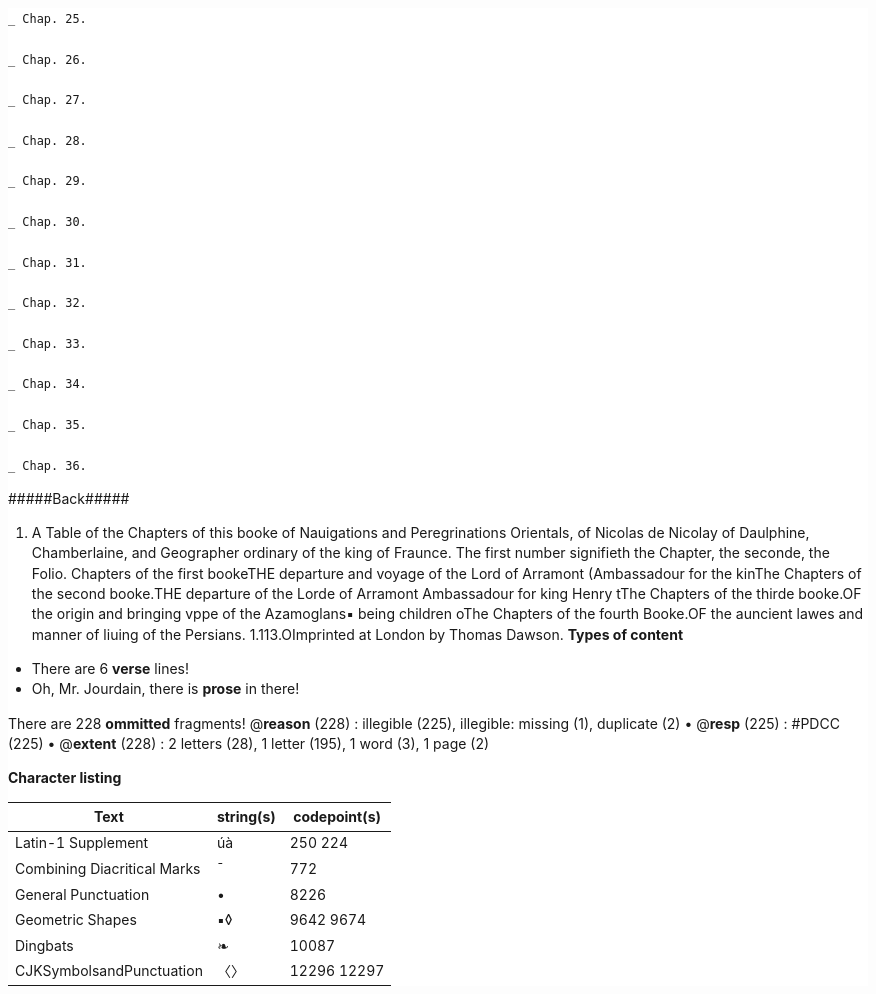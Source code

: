     _ Chap. 25.

    _ Chap. 26.

    _ Chap. 27.

    _ Chap. 28.

    _ Chap. 29.

    _ Chap. 30.

    _ Chap. 31.

    _ Chap. 32.

    _ Chap. 33.

    _ Chap. 34.

    _ Chap. 35.

    _ Chap. 36.

#####Back#####

1. A Table of the Chapters of this booke of Nauigations and Peregrinations Orientals, of Nicolas de Nicolay of Daulphine, Chamberlaine, and Geographer ordinary of the king of Fraunce. The first number signifieth the Chapter, the seconde, the Folio.
Chapters of the first bookeTHE departure and voyage of the Lord of Arramont (Ambassadour for the kinThe Chapters of the second booke.THE departure of the Lorde of Arramont Ambassadour for king Henry tThe Chapters of the thirde booke.OF the origin and bringing vppe of the Azamoglans▪ being children oThe Chapters of the fourth Booke.OF the auncient lawes and manner of liuing of the Persians. 1.113.OImprinted at London by Thomas Dawson.
**Types of content**

  * There are 6 **verse** lines!
  * Oh, Mr. Jourdain, there is **prose** in there!

There are 228 **ommitted** fragments! 
 @__reason__ (228) : illegible (225), illegible: missing (1), duplicate (2)  •  @__resp__ (225) : #PDCC (225)  •  @__extent__ (228) : 2 letters (28), 1 letter (195), 1 word (3), 1 page (2)

**Character listing**


|Text|string(s)|codepoint(s)|
|---|---|---|
|Latin-1 Supplement|úà|250 224|
|Combining             Diacritical Marks|̄|772|
|General Punctuation|•|8226|
|Geometric Shapes|▪◊|9642 9674|
|Dingbats|❧|10087|
|CJKSymbolsandPunctuation|〈〉|12296 12297|
